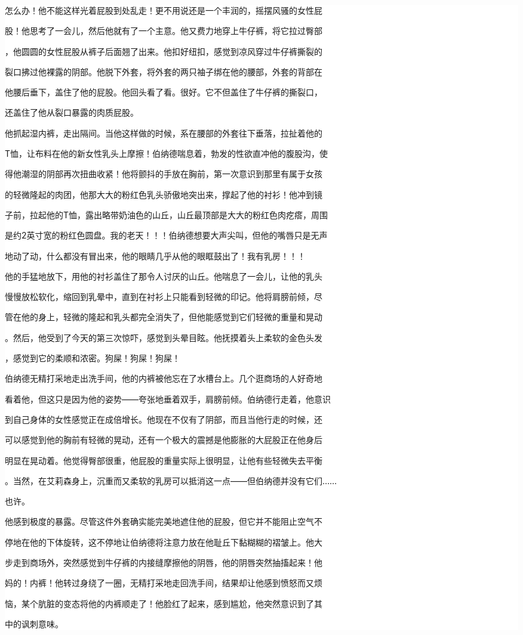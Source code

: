 怎么办！他不能这样光着屁股到处乱走！更不用说还是一个丰润的，摇摆风骚的女性屁

股！他思考了一会儿，然后他就有了一个主意。他又费力地穿上牛仔裤，将它拉过臀部

，他圆圆的女性屁股从裤子后面翘了出来。他扣好纽扣，感觉到凉风穿过牛仔裤撕裂的

裂口拂过他裸露的阴部。他脱下外套，将外套的两只袖子绑在他的腰部，外套的背部在

他腰后垂下，盖住了他的屁股。他回头看了看。很好。它不但盖住了牛仔裤的撕裂口，

还盖住了他从裂口暴露的肉质屁股。



他抓起湿内裤，走出隔间。当他这样做的时候，系在腰部的外套往下垂落，拉扯着他的

T恤，让布料在他的新女性乳头上摩擦！伯纳德喘息着，勃发的性欲直冲他的腹股沟，使

得他潮湿的阴部再次扭曲收紧！他将颤抖的手放在胸前，第一次意识到那里有属于女孩

的轻微隆起的肉团，他那大大的粉红色乳头骄傲地突出来，撑起了他的衬衫！他冲到镜

子前，拉起他的T恤，露出略带奶油色的山丘，山丘最顶部是大大的粉红色肉疙瘩，周围

是约2英寸宽的粉红色圆盘。我的老天！！！伯纳德想要大声尖叫，但他的嘴唇只是无声

地动了动，什么都没有冒出来，他的眼睛几乎从他的眼眶鼓出了！我有乳房！！！

他的手猛地放下，用他的衬衫盖住了那令人讨厌的山丘。他喘息了一会儿，让他的乳头

慢慢放松软化，缩回到乳晕中，直到在衬衫上只能看到轻微的印记。他将肩膀前倾，尽

管在他的身上，轻微的隆起和乳头都完全消失了，但他能感觉到它们轻微的重量和晃动

。然后，他受到了今天的第三次惊吓，感觉到头晕目眩。他抚摸着头上柔软的金色头发

，感觉到它的柔顺和浓密。狗屎！狗屎！狗屎！



伯纳德无精打采地走出洗手间，他的内裤被他忘在了水槽台上。几个逛商场的人好奇地

看着他，但这只是因为他的姿势——夸张地垂着双手，肩膀前倾。伯纳德行走着，他意识

到自己身体的女性感觉正在成倍增长。他现在不仅有了阴部，而且当他行走的时候，还

可以感觉到他的胸前有轻微的晃动，还有一个极大的震撼是他膨胀的大屁股正在他身后

明显在晃动着。他觉得臀部很重，他屁股的重量实际上很明显，让他有些轻微失去平衡

。当然，在艾莉森身上，沉重而又柔软的乳房可以抵消这一点——但伯纳德并没有它们……

也许。

他感到极度的暴露。尽管这件外套确实能完美地遮住他的屁股，但它并不能阻止空气不

停地在他的下体旋转，这不停地让伯纳德将注意力放在他耻丘下黏糊糊的褶皱上。他大

步走到商场外，突然感觉到牛仔裤的内接缝摩擦他的阴唇，他的阴唇突然抽搐起来！他

妈的！内裤！他转过身绕了一圈，无精打采地走回洗手间，结果却让他感到愤怒而又烦

恼，某个肮脏的变态将他的内裤顺走了！他脸红了起来，感到尴尬，他突然意识到了其

中的讽刺意味。

